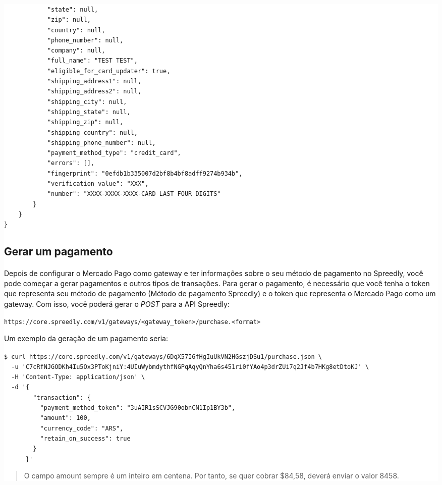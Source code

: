 ```
            "state": null,
            "zip": null,
            "country": null,
            "phone_number": null,
            "company": null,
            "full_name": "TEST TEST",
            "eligible_for_card_updater": true,
            "shipping_address1": null,
            "shipping_address2": null,
            "shipping_city": null,
            "shipping_state": null,
            "shipping_zip": null,
            "shipping_country": null,
            "shipping_phone_number": null,
            "payment_method_type": "credit_card",
            "errors": [],
            "fingerprint": "0efdb1b335007d2bf8b4bf8adff9274b934b",
            "verification_value": "XXX",
            "number": "XXXX-XXXX-XXXX-CARD LAST FOUR DIGITS"
        }
    }
}
```

## Gerar um pagamento

Depois de configurar o Mercado Pago como gateway e ter informações sobre o seu método de pagamento no Spreedly, você pode começar a gerar pagamentos e outros tipos de transações.
Para gerar o pagamento, é necessário que você tenha o token que representa seu método de pagamento (Método de pagamento Spreedly) e o token que representa o Mercado Pago como um gateway. Com isso, você poderá gerar o _POST_ para a API Spreedly:

```
https://core.spreedly.com/v1/gateways/<gateway_token>/purchase.<format>
```

Um exemplo da geração de um pagamento seria:

```curl
$ curl https://core.spreedly.com/v1/gateways/6DqX57I6fHgIuUkVN2HGszjDSu1/purchase.json \
  -u 'C7cRfNJGODKh4Iu5Ox3PToKjniY:4UIuWybmdythfNGPqAqyQnYha6s451ri0fYAo4p3drZUi7q2Jf4b7HKg8etDtoKJ' \
  -H 'Content-Type: application/json' \
  -d '{
        "transaction": {
          "payment_method_token": "3uAIR1sSCVJG90obnCN1Ip1BY3b",
          "amount": 100,
          "currency_code": "ARS",
          "retain_on_success": true
        }
      }'
```
> O campo amount sempre é um inteiro em centena. Por tanto, se quer cobrar $84,58, deverá enviar o valor 8458.
